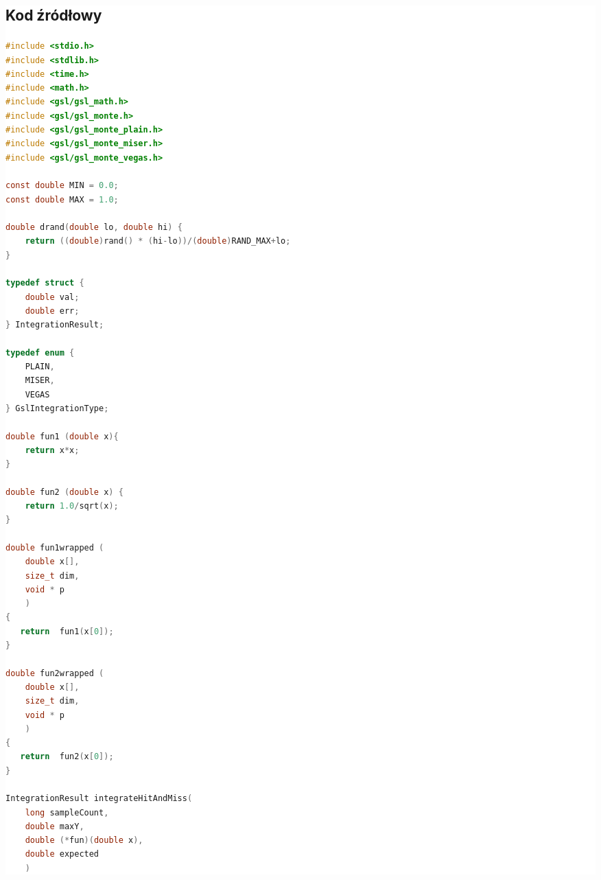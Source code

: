 ## Kod źródłowy

```c
#include <stdio.h>
#include <stdlib.h>
#include <time.h>
#include <math.h>
#include <gsl/gsl_math.h>
#include <gsl/gsl_monte.h>
#include <gsl/gsl_monte_plain.h>
#include <gsl/gsl_monte_miser.h>
#include <gsl/gsl_monte_vegas.h>

const double MIN = 0.0;
const double MAX = 1.0;

double drand(double lo, double hi) {
    return ((double)rand() * (hi-lo))/(double)RAND_MAX+lo;
}

typedef struct {
    double val;
    double err;
} IntegrationResult;

typedef enum {
    PLAIN,
    MISER,
    VEGAS
} GslIntegrationType;

double fun1 (double x){
    return x*x;
}

double fun2 (double x) {
    return 1.0/sqrt(x);
}

double fun1wrapped (
    double x[], 
    size_t dim, 
    void * p
    ) 
{
   return  fun1(x[0]);
}

double fun2wrapped (
    double x[], 
    size_t dim, 
    void * p
    ) 
{
   return  fun2(x[0]);
}

IntegrationResult integrateHitAndMiss(
    long sampleCount, 
    double maxY, 
    double (*fun)(double x), 
    double expected
    ) 
```

[f1gsl]: f1_gsl.png
[f2gsl]: f2_gsl.png
[f1hm]: f1_hit_miss.png
[f2hm]: f2_hit_miss.png